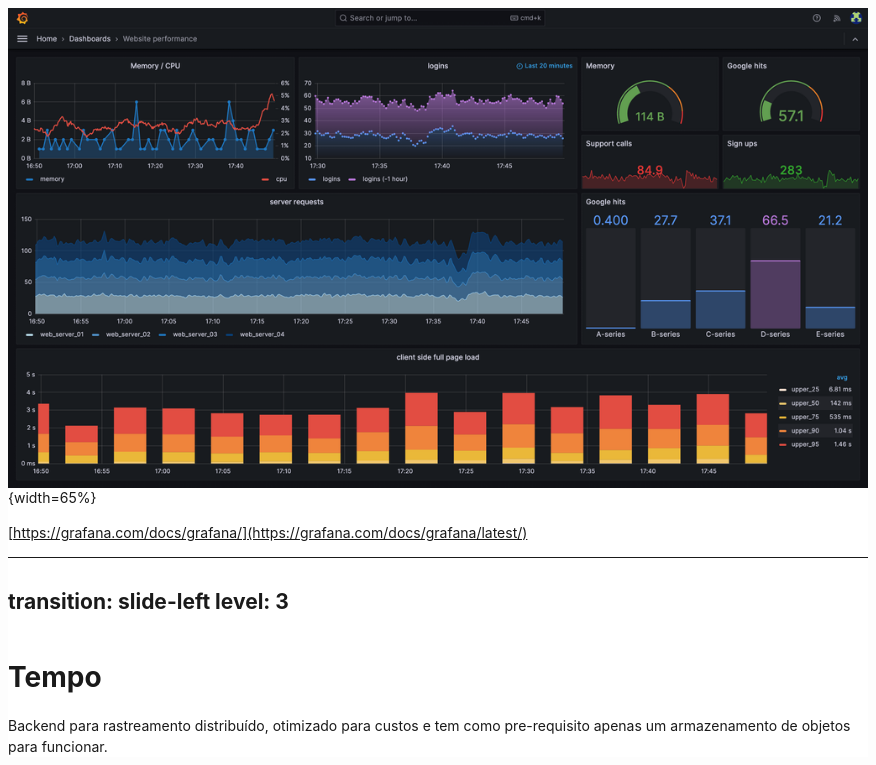![grafana](/public/grafana-dashboard.png){width=65%}

[https://grafana.com/docs/grafana/](https://grafana.com/docs/grafana/latest/)


---
transition: slide-left
level: 3
---

# Tempo
Backend para rastreamento distribuído, otimizado para custos e tem como pre-requisito apenas um armazenamento de objetos para funcionar.

<style>
  img {
  display: block;
  margin: auto;
}
</style>
